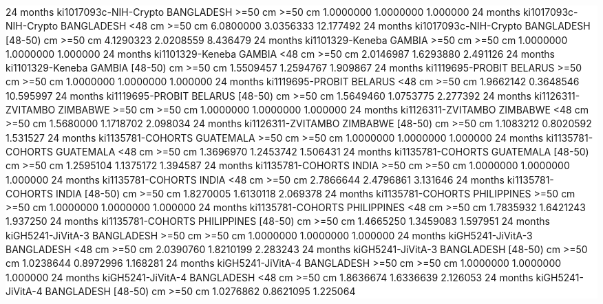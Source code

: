 24 months   ki1017093c-NIH-Crypto      BANGLADESH     >=50 cm              >=50 cm           1.0000000   1.0000000    1.000000
24 months   ki1017093c-NIH-Crypto      BANGLADESH     <48 cm               >=50 cm           6.0800000   3.0356333   12.177492
24 months   ki1017093c-NIH-Crypto      BANGLADESH     [48-50) cm           >=50 cm           4.1290323   2.0208559    8.436479
24 months   ki1101329-Keneba           GAMBIA         >=50 cm              >=50 cm           1.0000000   1.0000000    1.000000
24 months   ki1101329-Keneba           GAMBIA         <48 cm               >=50 cm           2.0146987   1.6293880    2.491126
24 months   ki1101329-Keneba           GAMBIA         [48-50) cm           >=50 cm           1.5509457   1.2594767    1.909867
24 months   ki1119695-PROBIT           BELARUS        >=50 cm              >=50 cm           1.0000000   1.0000000    1.000000
24 months   ki1119695-PROBIT           BELARUS        <48 cm               >=50 cm           1.9662142   0.3648546   10.595997
24 months   ki1119695-PROBIT           BELARUS        [48-50) cm           >=50 cm           1.5649460   1.0753775    2.277392
24 months   ki1126311-ZVITAMBO         ZIMBABWE       >=50 cm              >=50 cm           1.0000000   1.0000000    1.000000
24 months   ki1126311-ZVITAMBO         ZIMBABWE       <48 cm               >=50 cm           1.5680000   1.1718702    2.098034
24 months   ki1126311-ZVITAMBO         ZIMBABWE       [48-50) cm           >=50 cm           1.1083212   0.8020592    1.531527
24 months   ki1135781-COHORTS          GUATEMALA      >=50 cm              >=50 cm           1.0000000   1.0000000    1.000000
24 months   ki1135781-COHORTS          GUATEMALA      <48 cm               >=50 cm           1.3696970   1.2453742    1.506431
24 months   ki1135781-COHORTS          GUATEMALA      [48-50) cm           >=50 cm           1.2595104   1.1375172    1.394587
24 months   ki1135781-COHORTS          INDIA          >=50 cm              >=50 cm           1.0000000   1.0000000    1.000000
24 months   ki1135781-COHORTS          INDIA          <48 cm               >=50 cm           2.7866644   2.4796861    3.131646
24 months   ki1135781-COHORTS          INDIA          [48-50) cm           >=50 cm           1.8270005   1.6130118    2.069378
24 months   ki1135781-COHORTS          PHILIPPINES    >=50 cm              >=50 cm           1.0000000   1.0000000    1.000000
24 months   ki1135781-COHORTS          PHILIPPINES    <48 cm               >=50 cm           1.7835932   1.6421243    1.937250
24 months   ki1135781-COHORTS          PHILIPPINES    [48-50) cm           >=50 cm           1.4665250   1.3459083    1.597951
24 months   kiGH5241-JiVitA-3          BANGLADESH     >=50 cm              >=50 cm           1.0000000   1.0000000    1.000000
24 months   kiGH5241-JiVitA-3          BANGLADESH     <48 cm               >=50 cm           2.0390760   1.8210199    2.283243
24 months   kiGH5241-JiVitA-3          BANGLADESH     [48-50) cm           >=50 cm           1.0238644   0.8972996    1.168281
24 months   kiGH5241-JiVitA-4          BANGLADESH     >=50 cm              >=50 cm           1.0000000   1.0000000    1.000000
24 months   kiGH5241-JiVitA-4          BANGLADESH     <48 cm               >=50 cm           1.8636674   1.6336639    2.126053
24 months   kiGH5241-JiVitA-4          BANGLADESH     [48-50) cm           >=50 cm           1.0276862   0.8621095    1.225064
